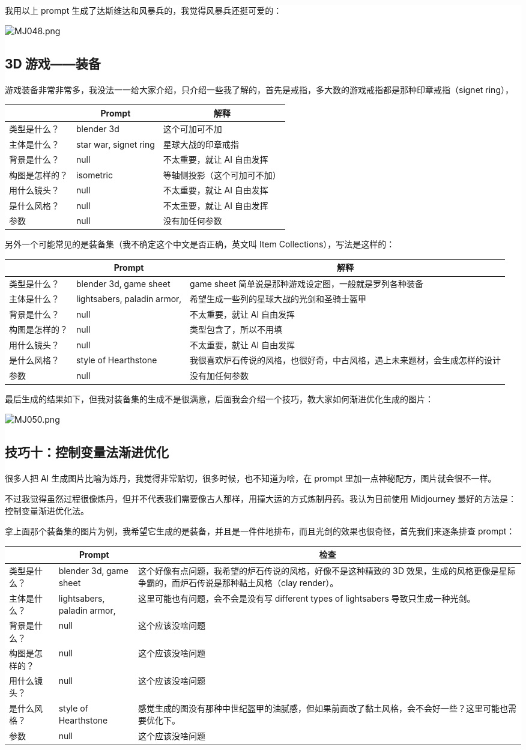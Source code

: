我用以上 prompt 生成了达斯维达和风暴兵的，我觉得风暴兵还挺可爱的：

![MJ048.png](https://cdn.jsdelivr.net/gh/misu198/Midjourney@main/docs/MJ0481713528673.png)

## 3D 游戏——装备

游戏装备非常非常多，我没法一一给大家介绍，只介绍一些我了解的，首先是戒指，多大数的游戏戒指都是那种印章戒指（signet ring），

|         | **Prompt**            | **解释**          |
| ------- | --------------------- | --------------- |
| 类型是什么？  | blender 3d            | 这个可加可不加         |
| 主体是什么？  | star war, signet ring | 星球大战的印章戒指       |
| 背景是什么？  | null                  | 不太重要，就让 AI 自由发挥 |
| 构图是怎样的？ | isometric             | 等轴侧投影（这个可加可不加）  |
| 用什么镜头？  | null                  | 不太重要，就让 AI 自由发挥 |
| 是什么风格？  | null                  | 不太重要，就让 AI 自由发挥 |
| 参数      | null                  | 没有加任何参数         |

另外一个可能常见的是装备集（我不确定这个中文是否正确，英文叫 Item Collections），写法是这样的：

|         | **Prompt**                  | **解释**                                |
| ------- | --------------------------- | ------------------------------------- |
| 类型是什么？  | blender 3d, game sheet      | game sheet 简单说是那种游戏设定图，一般就是罗列各种装备     |
| 主体是什么？  | lightsabers, paladin armor, | 希望生成一些列的星球大战的光剑和圣骑士盔甲                 |
| 背景是什么？  | null                        | 不太重要，就让 AI 自由发挥                       |
| 构图是怎样的？ | null                        | 类型包含了，所以不用填                           |
| 用什么镜头？  | null                        | 不太重要，就让 AI 自由发挥                       |
| 是什么风格？  | style of Hearthstone        | 我很喜欢炉石传说的风格，也很好奇，中古风格，遇上未来题材，会生成怎样的设计 |
| 参数      | null                        | 没有加任何参数                               |

最后生成的结果如下，但我对装备集的生成不是很满意，后面我会介绍一个技巧，教大家如何渐进优化生成的图片：

![MJ050.png](https://cdn.jsdelivr.net/gh/misu198/Midjourney@main/docs/MJ0501713528679.png)

## 技巧十：控制变量法渐进优化

很多人把 AI 生成图片比喻为炼丹，我觉得非常贴切，很多时候，也不知道为啥，在 prompt 里加一点神秘配方，图片就会很不一样。

不过我觉得虽然过程很像炼丹，但并不代表我们需要像古人那样，用撞大运的方式炼制丹药。我认为目前使用 Midjourney 最好的方法是：控制变量渐进优化法。

拿上面那个装备集的图片为例，我希望它生成的是装备，并且是一件件地排布，而且光剑的效果也很奇怪，首先我们来逐条排查 prompt：

|   <div style={{width:180}}></div>      | **Prompt**                  | **检查**                                                                        |
| ------- | --------------------------- | ----------------------------------------------------------------------------- |
| 类型是什么？  | blender 3d, game sheet      | 这个好像有点问题，我希望的炉石传说的风格，好像不是这种精致的 3D 效果，生成的风格更像是星际争霸的，而炉石传说是那种黏土风格（clay render）。 |
| 主体是什么？  | lightsabers, paladin armor, | 这里可能也有问题，会不会是没有写 different types of lightsabers 导致只生成一种光剑。                    |
| 背景是什么？  | null                        | 这个应该没啥问题                                                                      |
| 构图是怎样的？ | null                        | 这个应该没啥问题                                                                      |
| 用什么镜头？  | null                        | 这个应该没啥问题                                                                      |
| 是什么风格？  | style of Hearthstone        | 感觉生成的图没有那种中世纪盔甲的油腻感，但如果前面改了黏土风格，会不会好一些？这里可能也需要优化下。                            |
| 参数      | null                        | 这个应该没啥问题                                                                      |
